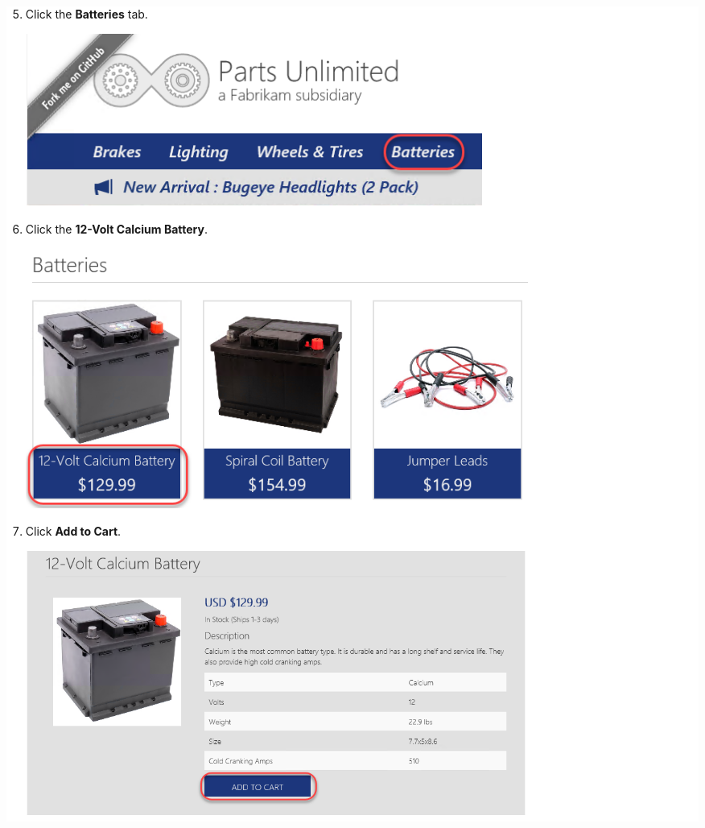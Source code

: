 5.  Click the **Batteries** tab.

    <img src="media/image21.png" width="568" height="213" />

6.  Click the **12-Volt Calcium Battery**.

    <img src="media/image22.png" width="624" height="322" />

7.  Click **Add to Cart**.

    <img src="media/image23.png" width="624" height="330" />

